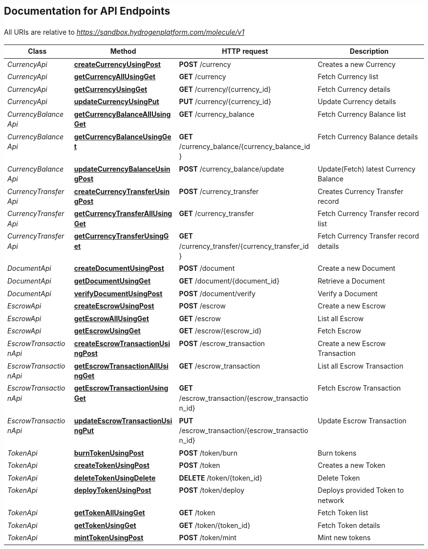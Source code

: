 ## Documentation for API Endpoints

All URIs are relative to *https://sandbox.hydrogenplatform.com/molecule/v1*

Class | Method | HTTP request | Description
------------ | ------------- | ------------- | -------------
*CurrencyApi* | [**createCurrencyUsingPost**](docs/Api/CurrencyApi.md#createcurrencyusingpost) | **POST** /currency | Creates a new Currency
*CurrencyApi* | [**getCurrencyAllUsingGet**](docs/Api/CurrencyApi.md#getcurrencyallusingget) | **GET** /currency | Fetch Currency list
*CurrencyApi* | [**getCurrencyUsingGet**](docs/Api/CurrencyApi.md#getcurrencyusingget) | **GET** /currency/{currency_id} | Fetch Currency details
*CurrencyApi* | [**updateCurrencyUsingPut**](docs/Api/CurrencyApi.md#updatecurrencyusingput) | **PUT** /currency/{currency_id} | Update Currency details
*CurrencyBalanceApi* | [**getCurrencyBalanceAllUsingGet**](docs/Api/CurrencyBalanceApi.md#getcurrencybalanceallusingget) | **GET** /currency_balance | Fetch Currency Balance list
*CurrencyBalanceApi* | [**getCurrencyBalanceUsingGet**](docs/Api/CurrencyBalanceApi.md#getcurrencybalanceusingget) | **GET** /currency_balance/{currency_balance_id} | Fetch Currency Balance details
*CurrencyBalanceApi* | [**updateCurrencyBalanceUsingPost**](docs/Api/CurrencyBalanceApi.md#updatecurrencybalanceusingpost) | **POST** /currency_balance/update | Update(Fetch) latest Currency Balance
*CurrencyTransferApi* | [**createCurrencyTransferUsingPost**](docs/Api/CurrencyTransferApi.md#createcurrencytransferusingpost) | **POST** /currency_transfer | Creates Currency Transfer record
*CurrencyTransferApi* | [**getCurrencyTransferAllUsingGet**](docs/Api/CurrencyTransferApi.md#getcurrencytransferallusingget) | **GET** /currency_transfer | Fetch Currency Transfer record list
*CurrencyTransferApi* | [**getCurrencyTransferUsingGet**](docs/Api/CurrencyTransferApi.md#getcurrencytransferusingget) | **GET** /currency_transfer/{currency_transfer_id} | Fetch Currency Transfer record details
*DocumentApi* | [**createDocumentUsingPost**](docs/Api/DocumentApi.md#createdocumentusingpost) | **POST** /document | Create a new Document
*DocumentApi* | [**getDocumentUsingGet**](docs/Api/DocumentApi.md#getdocumentusingget) | **GET** /document/{document_id} | Retrieve a Document
*DocumentApi* | [**verifyDocumentUsingPost**](docs/Api/DocumentApi.md#verifydocumentusingpost) | **POST** /document/verify | Verify a Document
*EscrowApi* | [**createEscrowUsingPost**](docs/Api/EscrowApi.md#createescrowusingpost) | **POST** /escrow | Create a new Escrow
*EscrowApi* | [**getEscrowAllUsingGet**](docs/Api/EscrowApi.md#getescrowallusingget) | **GET** /escrow | List all Escrow
*EscrowApi* | [**getEscrowUsingGet**](docs/Api/EscrowApi.md#getescrowusingget) | **GET** /escrow/{escrow_id} | Fetch Escrow
*EscrowTransactionApi* | [**createEscrowTransactionUsingPost**](docs/Api/EscrowTransactionApi.md#createescrowtransactionusingpost) | **POST** /escrow_transaction | Create a new Escrow Transaction
*EscrowTransactionApi* | [**getEscrowTransactionAllUsingGet**](docs/Api/EscrowTransactionApi.md#getescrowtransactionallusingget) | **GET** /escrow_transaction | List all Escrow Transaction
*EscrowTransactionApi* | [**getEscrowTransactionUsingGet**](docs/Api/EscrowTransactionApi.md#getescrowtransactionusingget) | **GET** /escrow_transaction/{escrow_transaction_id} | Fetch Escrow Transaction
*EscrowTransactionApi* | [**updateEscrowTransactionUsingPut**](docs/Api/EscrowTransactionApi.md#updateescrowtransactionusingput) | **PUT** /escrow_transaction/{escrow_transaction_id} | Update Escrow Transaction
*TokenApi* | [**burnTokenUsingPost**](docs/Api/TokenApi.md#burntokenusingpost) | **POST** /token/burn | Burn tokens
*TokenApi* | [**createTokenUsingPost**](docs/Api/TokenApi.md#createtokenusingpost) | **POST** /token | Creates a new Token
*TokenApi* | [**deleteTokenUsingDelete**](docs/Api/TokenApi.md#deletetokenusingdelete) | **DELETE** /token/{token_id} | Delete Token
*TokenApi* | [**deployTokenUsingPost**](docs/Api/TokenApi.md#deploytokenusingpost) | **POST** /token/deploy | Deploys provided Token to network
*TokenApi* | [**getTokenAllUsingGet**](docs/Api/TokenApi.md#gettokenallusingget) | **GET** /token | Fetch Token list
*TokenApi* | [**getTokenUsingGet**](docs/Api/TokenApi.md#gettokenusingget) | **GET** /token/{token_id} | Fetch Token details
*TokenApi* | [**mintTokenUsingPost**](docs/Api/TokenApi.md#minttokenusingpost) | **POST** /token/mint | Mint new tokens